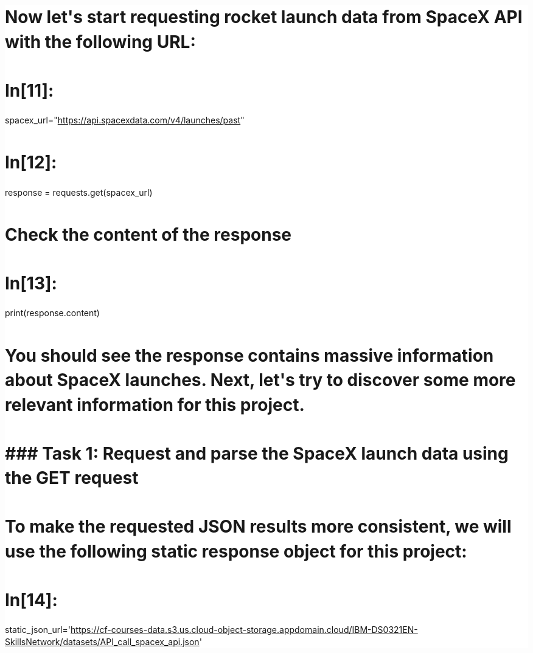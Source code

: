 
# Now let's start requesting rocket launch data from SpaceX API with the following URL:
# 

# In[11]:


spacex_url="https://api.spacexdata.com/v4/launches/past"


# In[12]:


response = requests.get(spacex_url)


# Check the content of the response
# 

# In[13]:


print(response.content)


# You should see the response contains massive information about SpaceX launches. Next, let's try to discover some more relevant information for this project.
# 

# ### Task 1: Request and parse the SpaceX launch data using the GET request
# 

# To make the requested JSON results more consistent, we will use the following static response object for this project:
# 

# In[14]:


static_json_url='https://cf-courses-data.s3.us.cloud-object-storage.appdomain.cloud/IBM-DS0321EN-SkillsNetwork/datasets/API_call_spacex_api.json'
